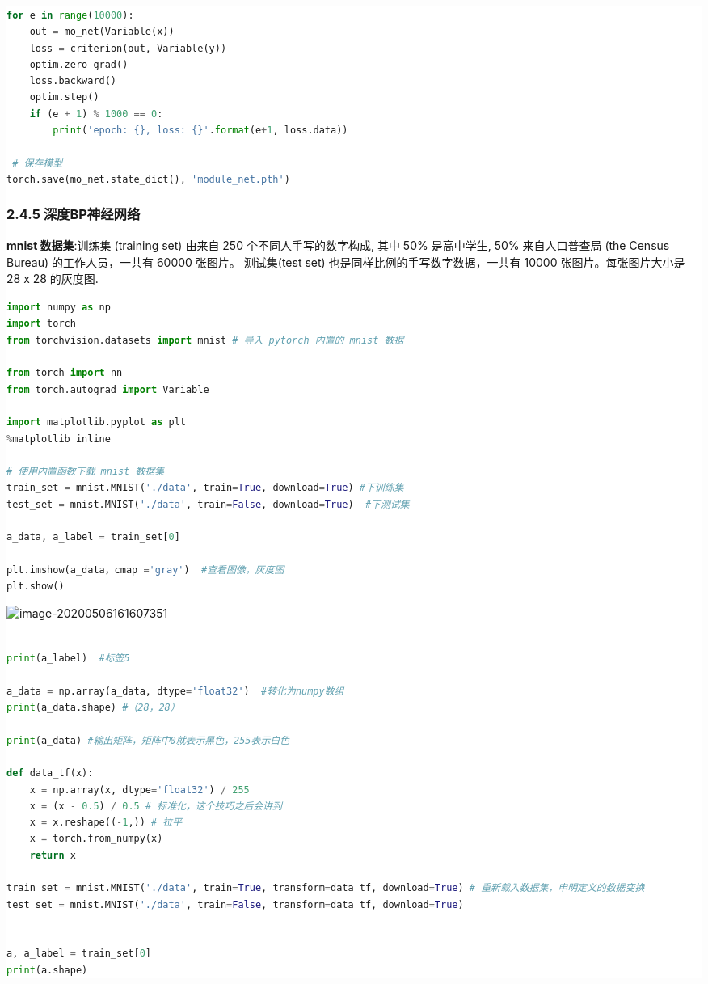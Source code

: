 ```python
for e in range(10000):
    out = mo_net(Variable(x))
    loss = criterion(out, Variable(y))
    optim.zero_grad()
    loss.backward()
    optim.step()
    if (e + 1) % 1000 == 0:
        print('epoch: {}, loss: {}'.format(e+1, loss.data))
        
 # 保存模型
torch.save(mo_net.state_dict(), 'module_net.pth')

```

### 2.4.5 深度BP神经网络

**mnist 数据集**:训练集 (training set) 由来自 250 个不同人手写的数字构成, 其中 50% 是高中学生, 50% 来自人口普查局 (the Census Bureau) 的工作人员，一共有 60000 张图片。 测试集(test set) 也是同样比例的手写数字数据，一共有 10000 张图片。每张图片大小是 28 x 28 的灰度图.

```python
import numpy as np
import torch
from torchvision.datasets import mnist # 导入 pytorch 内置的 mnist 数据

from torch import nn
from torch.autograd import Variable

import matplotlib.pyplot as plt
%matplotlib inline

# 使用内置函数下载 mnist 数据集
train_set = mnist.MNIST('./data', train=True, download=True) #下训练集
test_set = mnist.MNIST('./data', train=False, download=True)  #下测试集

a_data, a_label = train_set[0]

plt.imshow(a_data，cmap ='gray')  #查看图像，灰度图
plt.show()
```

![image-20200506161607351](https://raw.githubusercontent.com/shaodongheng/cloudimage/master/img/image-20200506161607351.png)

```python

print(a_label)  #标签5

a_data = np.array(a_data, dtype='float32')  #转化为numpy数组
print(a_data.shape) #（28，28）

print(a_data) #输出矩阵，矩阵中0就表示黑色，255表示白色

def data_tf(x):
    x = np.array(x, dtype='float32') / 255
    x = (x - 0.5) / 0.5 # 标准化，这个技巧之后会讲到
    x = x.reshape((-1,)) # 拉平
    x = torch.from_numpy(x)
    return x

train_set = mnist.MNIST('./data', train=True, transform=data_tf, download=True) # 重新载入数据集，申明定义的数据变换
test_set = mnist.MNIST('./data', train=False, transform=data_tf, download=True)


a, a_label = train_set[0]
print(a.shape) 
```